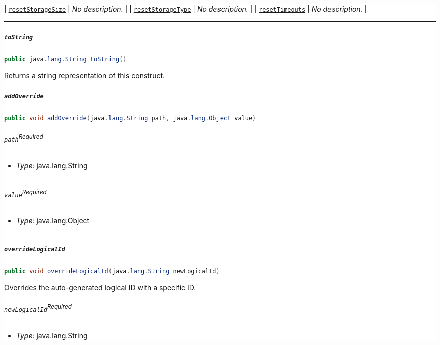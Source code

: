 | <code><a href="#@cdktf/provider-ionoscloud.dataplatformNodePool.DataplatformNodePool.resetStorageSize">resetStorageSize</a></code> | *No description.* |
| <code><a href="#@cdktf/provider-ionoscloud.dataplatformNodePool.DataplatformNodePool.resetStorageType">resetStorageType</a></code> | *No description.* |
| <code><a href="#@cdktf/provider-ionoscloud.dataplatformNodePool.DataplatformNodePool.resetTimeouts">resetTimeouts</a></code> | *No description.* |

---

##### `toString` <a name="toString" id="@cdktf/provider-ionoscloud.dataplatformNodePool.DataplatformNodePool.toString"></a>

```java
public java.lang.String toString()
```

Returns a string representation of this construct.

##### `addOverride` <a name="addOverride" id="@cdktf/provider-ionoscloud.dataplatformNodePool.DataplatformNodePool.addOverride"></a>

```java
public void addOverride(java.lang.String path, java.lang.Object value)
```

###### `path`<sup>Required</sup> <a name="path" id="@cdktf/provider-ionoscloud.dataplatformNodePool.DataplatformNodePool.addOverride.parameter.path"></a>

- *Type:* java.lang.String

---

###### `value`<sup>Required</sup> <a name="value" id="@cdktf/provider-ionoscloud.dataplatformNodePool.DataplatformNodePool.addOverride.parameter.value"></a>

- *Type:* java.lang.Object

---

##### `overrideLogicalId` <a name="overrideLogicalId" id="@cdktf/provider-ionoscloud.dataplatformNodePool.DataplatformNodePool.overrideLogicalId"></a>

```java
public void overrideLogicalId(java.lang.String newLogicalId)
```

Overrides the auto-generated logical ID with a specific ID.

###### `newLogicalId`<sup>Required</sup> <a name="newLogicalId" id="@cdktf/provider-ionoscloud.dataplatformNodePool.DataplatformNodePool.overrideLogicalId.parameter.newLogicalId"></a>

- *Type:* java.lang.String
